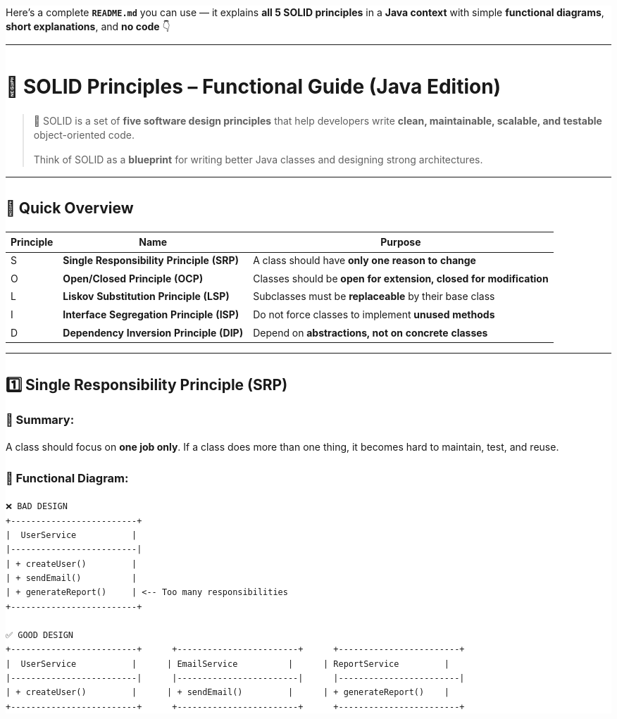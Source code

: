 Here’s a complete **`README.md`** you can use — it explains **all 5 SOLID principles** in a **Java context** with simple **functional diagrams**, **short explanations**, and **no code** 👇

---

# 🧱 SOLID Principles – Functional Guide (Java Edition)

> 📌 SOLID is a set of **five software design principles** that help developers write **clean, maintainable, scalable, and testable** object-oriented code.
>
> Think of SOLID as a **blueprint** for writing better Java classes and designing strong architectures.

---

## 📜 Quick Overview

| Principle | Name                                      | Purpose                                                           |
| --------- | ----------------------------------------- | ----------------------------------------------------------------- |
| S         | **Single Responsibility Principle (SRP)** | A class should have **only one reason to change**                 |
| O         | **Open/Closed Principle (OCP)**           | Classes should be **open for extension, closed for modification** |
| L         | **Liskov Substitution Principle (LSP)**   | Subclasses must be **replaceable** by their base class            |
| I         | **Interface Segregation Principle (ISP)** | Do not force classes to implement **unused methods**              |
| D         | **Dependency Inversion Principle (DIP)**  | Depend on **abstractions, not on concrete classes**               |

---

## 1️⃣ Single Responsibility Principle (SRP)

### 📌 Summary:

A class should focus on **one job only**.
If a class does more than one thing, it becomes hard to maintain, test, and reuse.

### 🧠 Functional Diagram:

```
❌ BAD DESIGN
+-------------------------+
|  UserService           |
|-------------------------|
| + createUser()         |
| + sendEmail()          |
| + generateReport()     | <-- Too many responsibilities
+-------------------------+

✅ GOOD DESIGN
+-------------------------+      +------------------------+      +------------------------+
|  UserService           |      | EmailService          |      | ReportService         |
|-------------------------|      |------------------------|      |------------------------|
| + createUser()         |      | + sendEmail()         |      | + generateReport()    |
+-------------------------+      +------------------------+      +------------------------+
```
